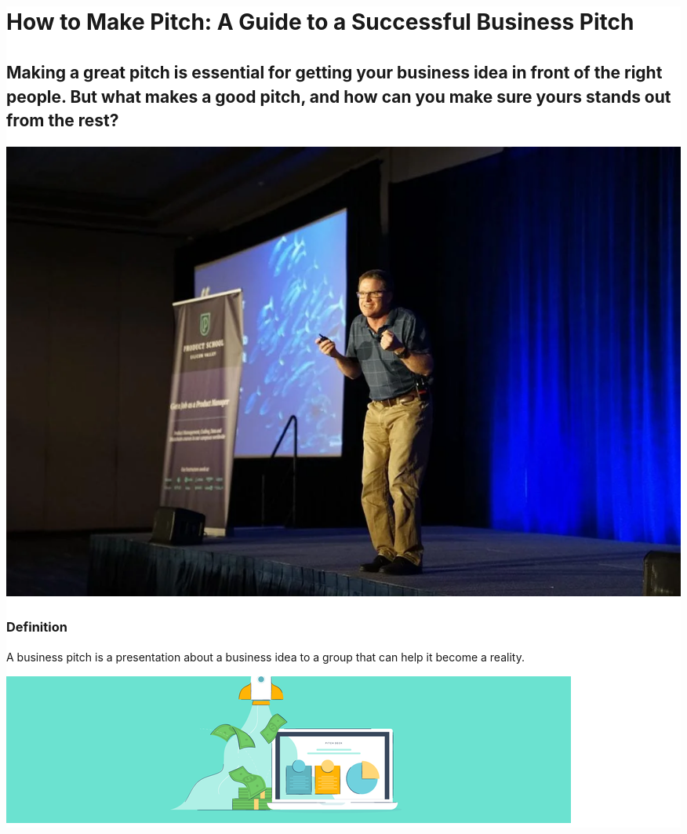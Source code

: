 # How to Make Pitch: A Guide to a Successful Business Pitch

## Making a great pitch is essential for getting your business idea in front of the right people. But what makes a good pitch, and how can you make sure yours stands out from the rest?

![S3hhrqLrgYM](./img/S3hhrqLrgYM.webp)

### Definition

A business pitch is a presentation about a business idea to a group that can help it become a reality.

![business-pitch-header](./img/business-pitch-header.webp)
